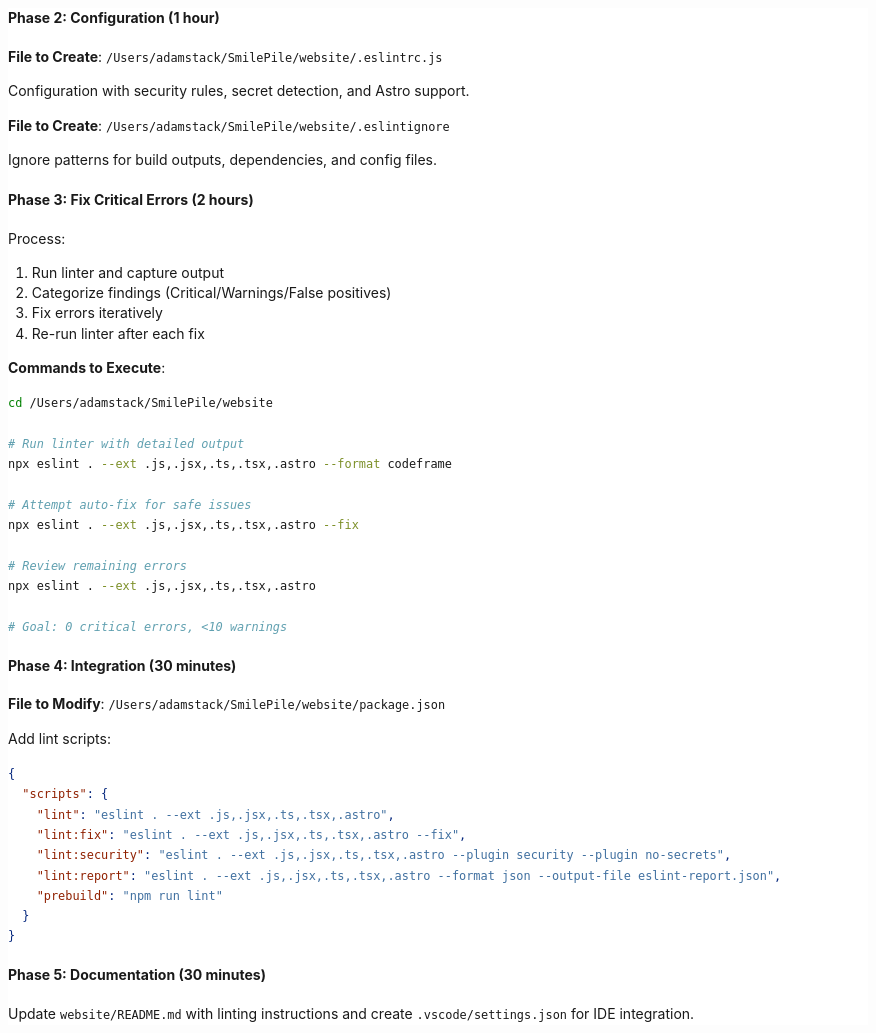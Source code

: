 #### Phase 2: Configuration (1 hour)

**File to Create**: `/Users/adamstack/SmilePile/website/.eslintrc.js`

Configuration with security rules, secret detection, and Astro support.

**File to Create**: `/Users/adamstack/SmilePile/website/.eslintignore`

Ignore patterns for build outputs, dependencies, and config files.

#### Phase 3: Fix Critical Errors (2 hours)

Process:
1. Run linter and capture output
2. Categorize findings (Critical/Warnings/False positives)
3. Fix errors iteratively
4. Re-run linter after each fix

**Commands to Execute**:
```bash
cd /Users/adamstack/SmilePile/website

# Run linter with detailed output
npx eslint . --ext .js,.jsx,.ts,.tsx,.astro --format codeframe

# Attempt auto-fix for safe issues
npx eslint . --ext .js,.jsx,.ts,.tsx,.astro --fix

# Review remaining errors
npx eslint . --ext .js,.jsx,.ts,.tsx,.astro

# Goal: 0 critical errors, <10 warnings
```

#### Phase 4: Integration (30 minutes)

**File to Modify**: `/Users/adamstack/SmilePile/website/package.json`

Add lint scripts:
```json
{
  "scripts": {
    "lint": "eslint . --ext .js,.jsx,.ts,.tsx,.astro",
    "lint:fix": "eslint . --ext .js,.jsx,.ts,.tsx,.astro --fix",
    "lint:security": "eslint . --ext .js,.jsx,.ts,.tsx,.astro --plugin security --plugin no-secrets",
    "lint:report": "eslint . --ext .js,.jsx,.ts,.tsx,.astro --format json --output-file eslint-report.json",
    "prebuild": "npm run lint"
  }
}
```

#### Phase 5: Documentation (30 minutes)

Update `website/README.md` with linting instructions and create `.vscode/settings.json` for IDE integration.
